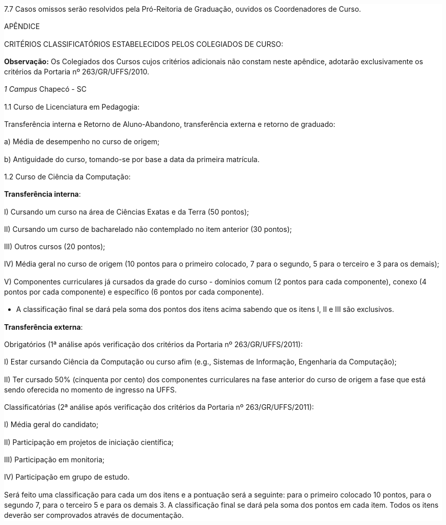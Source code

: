  7.7 Casos omissos serão resolvidos pela Pró-Reitoria de Graduação, ouvidos os Coordenadores de Curso.

  

 APÊNDICE

 CRITÉRIOS CLASSIFICATÓRIOS ESTABELECIDOS PELOS COLEGIADOS DE CURSO:

 **Observação:** Os Colegiados dos Cursos cujos critérios adicionais não constam neste apêndice, adotarão exclusivamente os critérios da Portaria nº 263/GR/UFFS/2010.

 *1 Campus* Chapecó - SC

 1.1 Curso de Licenciatura em Pedagogia:

 Transferência interna e Retorno de Aluno-Abandono, transferência externa e retorno de graduado:

 a) Média de desempenho no curso de origem;

 b) Antiguidade do curso, tomando-se por base a data da primeira matrícula.

 1.2 Curso de Ciência da Computação:

 **Transferência interna**:

 I) Cursando um curso na área de Ciências Exatas e da Terra (50 pontos);

 II) Cursando um curso de bacharelado não contemplado no item anterior (30 pontos);

 III) Outros cursos (20 pontos);

 IV) Média geral no curso de origem (10 pontos para o primeiro colocado, 7 para o segundo, 5 para o terceiro e 3 para os demais);

 V) Componentes curriculares já cursados da grade do curso - domínios comum (2 pontos para cada componente), conexo (4 pontos por cada componente) e específico (6 pontos por cada componente).

 - A classificação final se dará pela soma dos pontos dos itens acima sabendo que os itens I, II e III são exclusivos.

 **Transferência externa**:

 Obrigatórios (1ª análise após verificação dos critérios da Portaria nº 263/GR/UFFS/2011):

 I) Estar cursando Ciência da Computação ou curso afim (e.g., Sistemas de Informação, Engenharia da Computação);

 II) Ter cursado 50% (cinquenta por cento) dos componentes curriculares na fase anterior do curso de origem a fase que está sendo oferecida no momento de ingresso na UFFS.

 Classificatórias (2ª análise após verificação dos critérios da Portaria nº 263/GR/UFFS/2011):

 I) Média geral do candidato;

 II) Participação em projetos de iniciação científica;

 III) Participação em monitoria;

 IV) Participação em grupo de estudo.

 Será feito uma classificação para cada um dos itens e a pontuação será a seguinte: para o primeiro colocado 10 pontos, para o segundo 7, para o terceiro 5 e para os demais 3. A classificação final se dará pela soma dos pontos em cada item. Todos os itens deverão ser comprovados através de documentação.
